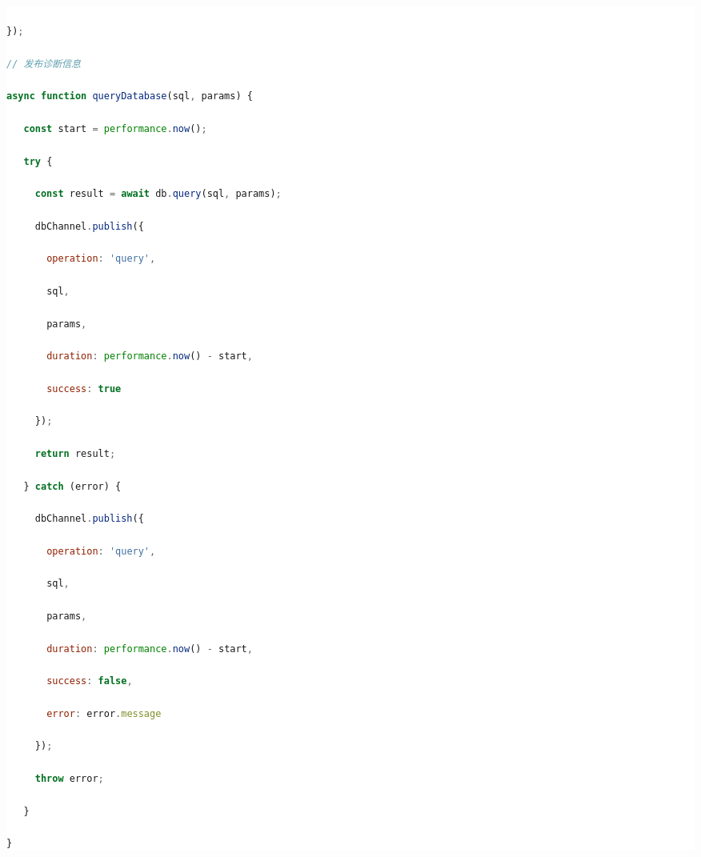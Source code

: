 ```js

});

// 发布诊断信息

async function queryDatabase(sql, params) {

   const start = performance.now();

   try {

     const result = await db.query(sql, params);

     dbChannel.publish({

       operation: 'query',

       sql,

       params,

       duration: performance.now() - start,

       success: true

     });

     return result;

   } catch (error) {

     dbChannel.publish({

       operation: 'query',

       sql,

       params,

       duration: performance.now() - start,

       success: false,

       error: error.message

     });

     throw error;

   }

}
```
